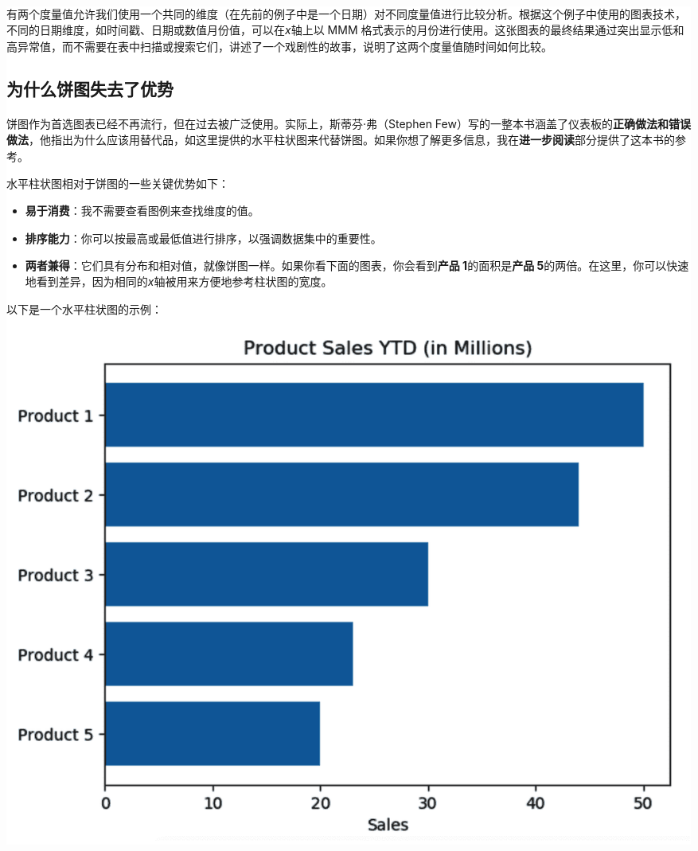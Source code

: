 有两个度量值允许我们使用一个共同的维度（在先前的例子中是一个日期）对不同度量值进行比较分析。根据这个例子中使用的图表技术，不同的日期维度，如时间戳、日期或数值月份值，可以在*x*轴上以 MMM 格式表示的月份进行使用。这张图表的最终结果通过突出显示低和高异常值，而不需要在表中扫描或搜索它们，讲述了一个戏剧性的故事，说明了这两个度量值随时间如何比较。

## 为什么饼图失去了优势

饼图作为首选图表已经不再流行，但在过去被广泛使用。实际上，斯蒂芬·弗（Stephen Few）写的一整本书涵盖了仪表板的**正确做法和错误做法**，他指出为什么应该用替代品，如这里提供的水平柱状图来代替饼图。如果你想了解更多信息，我在**进一步阅读**部分提供了这本书的参考。

水平柱状图相对于饼图的一些关键优势如下：

+   **易于消费**：我不需要查看图例来查找维度的值。

+   **排序能力**：你可以按最高或最低值进行排序，以强调数据集中的重要性。

+   **两者兼得**：它们具有分布和相对值，就像饼图一样。如果你看下面的图表，你会看到**产品 1**的面积是**产品 5**的两倍。在这里，你可以快速地看到差异，因为相同的*x*轴被用来方便地参考柱状图的宽度。

以下是一个水平柱状图的示例：

![图片 1](img/98aee36c-51de-4187-820d-7c8e9fe39afa.png)

